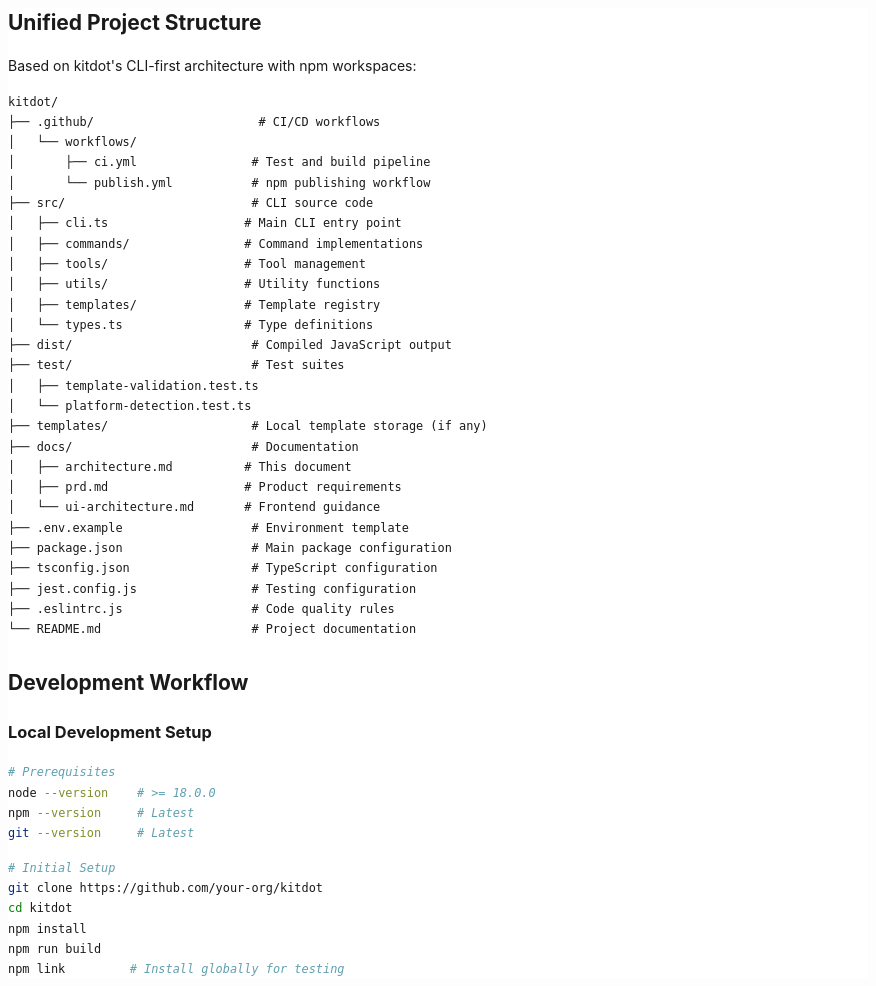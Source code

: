 ## Unified Project Structure

Based on kitdot's CLI-first architecture with npm workspaces:

```
kitdot/
├── .github/                       # CI/CD workflows
│   └── workflows/
│       ├── ci.yml                # Test and build pipeline
│       └── publish.yml           # npm publishing workflow
├── src/                          # CLI source code
│   ├── cli.ts                   # Main CLI entry point
│   ├── commands/                # Command implementations
│   ├── tools/                   # Tool management
│   ├── utils/                   # Utility functions
│   ├── templates/               # Template registry
│   └── types.ts                 # Type definitions
├── dist/                         # Compiled JavaScript output
├── test/                         # Test suites
│   ├── template-validation.test.ts
│   └── platform-detection.test.ts
├── templates/                    # Local template storage (if any)
├── docs/                         # Documentation
│   ├── architecture.md          # This document
│   ├── prd.md                   # Product requirements
│   └── ui-architecture.md       # Frontend guidance
├── .env.example                  # Environment template
├── package.json                  # Main package configuration
├── tsconfig.json                 # TypeScript configuration
├── jest.config.js                # Testing configuration
├── .eslintrc.js                  # Code quality rules
└── README.md                     # Project documentation
```

## Development Workflow

### Local Development Setup

```bash
# Prerequisites
node --version    # >= 18.0.0
npm --version     # Latest
git --version     # Latest
```

```bash
# Initial Setup
git clone https://github.com/your-org/kitdot
cd kitdot
npm install
npm run build
npm link         # Install globally for testing
```
